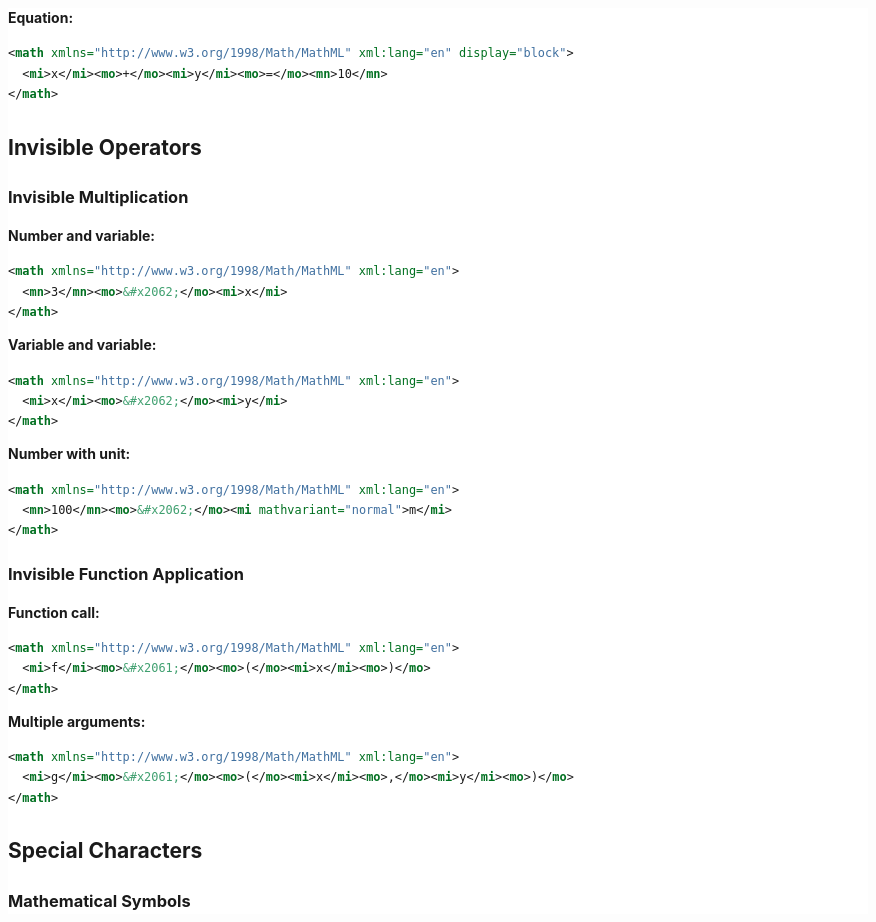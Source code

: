 **Equation:**

```xml
<math xmlns="http://www.w3.org/1998/Math/MathML" xml:lang="en" display="block">
  <mi>x</mi><mo>+</mo><mi>y</mi><mo>=</mo><mn>10</mn>
</math>
```

## Invisible Operators

### Invisible Multiplication

**Number and variable:**

```xml
<math xmlns="http://www.w3.org/1998/Math/MathML" xml:lang="en">
  <mn>3</mn><mo>&#x2062;</mo><mi>x</mi>
</math>
```

**Variable and variable:**

```xml
<math xmlns="http://www.w3.org/1998/Math/MathML" xml:lang="en">
  <mi>x</mi><mo>&#x2062;</mo><mi>y</mi>
</math>
```

**Number with unit:**

```xml
<math xmlns="http://www.w3.org/1998/Math/MathML" xml:lang="en">
  <mn>100</mn><mo>&#x2062;</mo><mi mathvariant="normal">m</mi>
</math>
```

### Invisible Function Application

**Function call:**

```xml
<math xmlns="http://www.w3.org/1998/Math/MathML" xml:lang="en">
  <mi>f</mi><mo>&#x2061;</mo><mo>(</mo><mi>x</mi><mo>)</mo>
</math>
```

**Multiple arguments:**

```xml
<math xmlns="http://www.w3.org/1998/Math/MathML" xml:lang="en">
  <mi>g</mi><mo>&#x2061;</mo><mo>(</mo><mi>x</mi><mo>,</mo><mi>y</mi><mo>)</mo>
</math>
```

## Special Characters

### Mathematical Symbols
